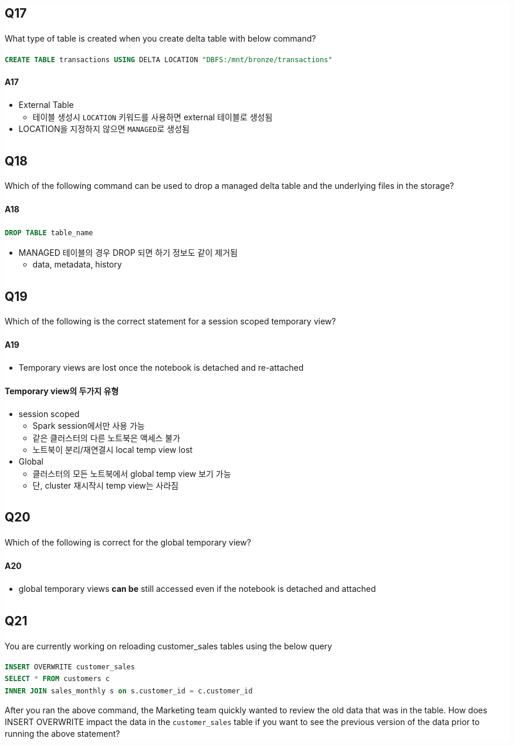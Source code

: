 ## Q17
What type of table is created when you create delta table with below command?
```sql
CREATE TABLE transactions USING DELTA LOCATION "DBFS:/mnt/bronze/transactions"
```
#### A17
- External Table
	- 테이블 생성시 `LOCATION` 키워드를 사용하면 external 테이블로 생성됨
- LOCATION을 지정하지 않으면 `MANAGED`로 생성됨

## Q18
Which of the following command can be used to drop a managed delta table and the underlying files in the storage?
#### A18
```sql
DROP TABLE table_name
```
- MANAGED 테이블의 경우 DROP 되면 하기 정보도 같이 제거됨
	- data, metadata, history

## Q19
Which of the following is the correct statement for a session scoped temporary view?
#### A19
- Temporary views are lost once the notebook is detached and re-attached

#### Temporary view의 두가지 유형
- session scoped
	- Spark session에서만 사용 가능
	- 같은 클러스터의 다른 노트북은 액세스 불가
	- 노트북이 분리/재연결시 local temp view lost
- Global
	- 클러스터의 모든 노트북에서 global temp view 보기 가능
	- 단, cluster 재시작시 temp view는 사라짐

## Q20
Which of the following is correct for the global temporary view?
#### A20
- global temporary views **can be** still accessed even if the notebook is detached and attached

## Q21
You are currently working on reloading customer_sales tables using the below query  
```sql
INSERT OVERWRITE customer_sales
SELECT * FROM customers c
INNER JOIN sales_monthly s on s.customer_id = c.customer_id

```
After you ran the above command, the Marketing team quickly wanted to review the old data that was in the table. How does INSERT OVERWRITE impact the data in the `customer_sales` table if you want to see the previous version of the data prior to running the above statement?
